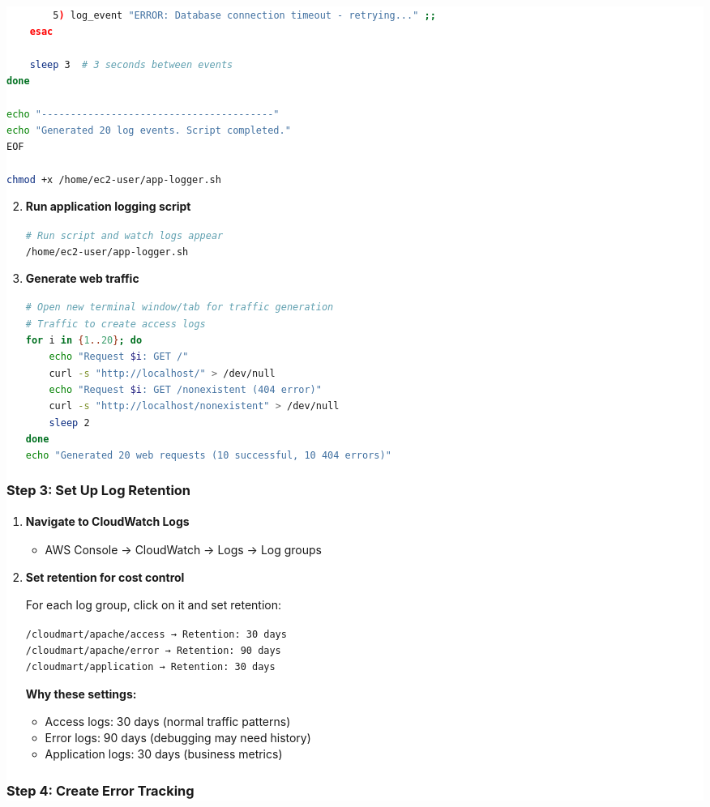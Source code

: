    ```bash
           5) log_event "ERROR: Database connection timeout - retrying..." ;;
       esac
       
       sleep 3  # 3 seconds between events
   done
   
   echo "----------------------------------------"
   echo "Generated 20 log events. Script completed."
   EOF
   
   chmod +x /home/ec2-user/app-logger.sh
   ```

2. **Run application logging script**
   ```bash
   # Run script and watch logs appear
   /home/ec2-user/app-logger.sh
   ```

3. **Generate web traffic**
   ```bash
   # Open new terminal window/tab for traffic generation
   # Traffic to create access logs
   for i in {1..20}; do
       echo "Request $i: GET /"
       curl -s "http://localhost/" > /dev/null
       echo "Request $i: GET /nonexistent (404 error)"  
       curl -s "http://localhost/nonexistent" > /dev/null
       sleep 2
   done
   echo "Generated 20 web requests (10 successful, 10 404 errors)"
   ```

### Step 3: Set Up Log Retention

1. **Navigate to CloudWatch Logs**
   - AWS Console → CloudWatch → Logs → Log groups

2. **Set retention for cost control**
   
   For each log group, click on it and set retention:
   ```
   /cloudmart/apache/access → Retention: 30 days
   /cloudmart/apache/error → Retention: 90 days  
   /cloudmart/application → Retention: 30 days
   ```

   **Why these settings:**
   - Access logs: 30 days (normal traffic patterns)
   - Error logs: 90 days (debugging may need history)
   - Application logs: 30 days (business metrics)

### Step 4: Create Error Tracking
